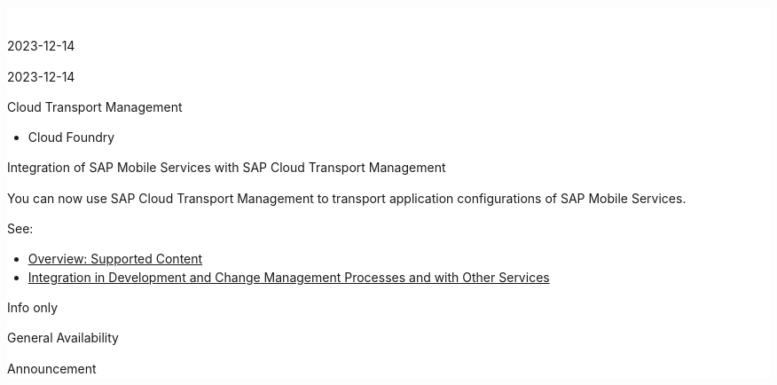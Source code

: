  

</td>
<td valign="top">

2023-12-14

</td>
<td valign="top">

2023-12-14

</td>
</tr>
<tr>
<td valign="top">

Cloud Transport Management 

</td>
<td valign="top">

-   Cloud Foundry



</td>
<td valign="top">

Integration of SAP Mobile Services with SAP Cloud Transport Management 

</td>
<td valign="top">

You can now use SAP Cloud Transport Management to transport application configurations of SAP Mobile Services.

See:

-   [Overview: Supported Content](supported-content-types-8961dcb.md#loio0dccbb6ee1714240b9b9bedc1a240a7e)
-   [Integration in Development and Change Management Processes and with Other Services](70-integrations/integrating-the-service-7e966f7.md#loioddaa000bc92c43d8bd09f4e2c8ca05eb)



</td>
<td valign="top">

Info only

</td>
<td valign="top">

General Availability

</td>
<td valign="top">

Announcement

</td>
<td valign="top">

